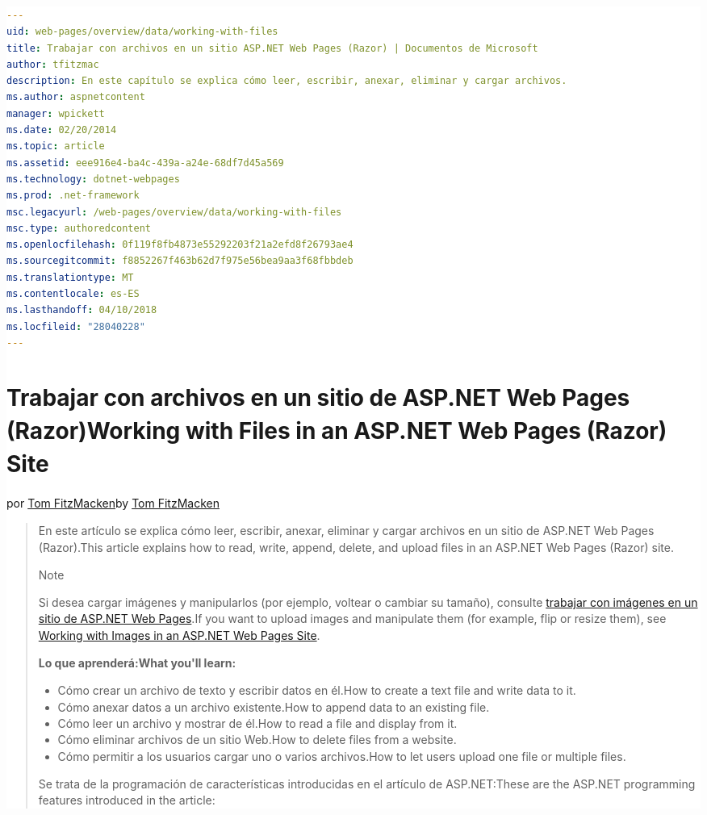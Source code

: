 ```yaml
---
uid: web-pages/overview/data/working-with-files
title: Trabajar con archivos en un sitio ASP.NET Web Pages (Razor) | Documentos de Microsoft
author: tfitzmac
description: En este capítulo se explica cómo leer, escribir, anexar, eliminar y cargar archivos.
ms.author: aspnetcontent
manager: wpickett
ms.date: 02/20/2014
ms.topic: article
ms.assetid: eee916e4-ba4c-439a-a24e-68df7d45a569
ms.technology: dotnet-webpages
ms.prod: .net-framework
msc.legacyurl: /web-pages/overview/data/working-with-files
msc.type: authoredcontent
ms.openlocfilehash: 0f119f8fb4873e55292203f21a2efd8f26793ae4
ms.sourcegitcommit: f8852267f463b62d7f975e56bea9aa3f68fbbdeb
ms.translationtype: MT
ms.contentlocale: es-ES
ms.lasthandoff: 04/10/2018
ms.locfileid: "28040228"
---
```

<a name="working-with-files-in-an-aspnet-web-pages-razor-site"></a><span data-ttu-id="fc88c-103">Trabajar con archivos en un sitio de ASP.NET Web Pages (Razor)</span><span class="sxs-lookup"><span data-stu-id="fc88c-103">Working with Files in an ASP.NET Web Pages (Razor) Site</span></span>
====================
<span data-ttu-id="fc88c-104">por [Tom FitzMacken](https://github.com/tfitzmac)</span><span class="sxs-lookup"><span data-stu-id="fc88c-104">by [Tom FitzMacken](https://github.com/tfitzmac)</span></span>

> <span data-ttu-id="fc88c-105">En este artículo se explica cómo leer, escribir, anexar, eliminar y cargar archivos en un sitio de ASP.NET Web Pages (Razor).</span><span class="sxs-lookup"><span data-stu-id="fc88c-105">This article explains how to read, write, append, delete, and upload files in an ASP.NET Web Pages (Razor) site.</span></span>
> 
> > [!NOTE]
> > <span data-ttu-id="fc88c-106">Si desea cargar imágenes y manipularlos (por ejemplo, voltear o cambiar su tamaño), consulte [trabajar con imágenes en un sitio de ASP.NET Web Pages](https://go.microsoft.com/fwlink/?LinkId=202897).</span><span class="sxs-lookup"><span data-stu-id="fc88c-106">If you want to upload images and manipulate them (for example, flip or resize them), see [Working with Images in an ASP.NET Web Pages Site](https://go.microsoft.com/fwlink/?LinkId=202897).</span></span>
> 
> 
> <span data-ttu-id="fc88c-107">**Lo que aprenderá:**</span><span class="sxs-lookup"><span data-stu-id="fc88c-107">**What you'll learn:**</span></span> 
> 
> - <span data-ttu-id="fc88c-108">Cómo crear un archivo de texto y escribir datos en él.</span><span class="sxs-lookup"><span data-stu-id="fc88c-108">How to create a text file and write data to it.</span></span>
> - <span data-ttu-id="fc88c-109">Cómo anexar datos a un archivo existente.</span><span class="sxs-lookup"><span data-stu-id="fc88c-109">How to append data to an existing file.</span></span>
> - <span data-ttu-id="fc88c-110">Cómo leer un archivo y mostrar de él.</span><span class="sxs-lookup"><span data-stu-id="fc88c-110">How to read a file and display from it.</span></span>
> - <span data-ttu-id="fc88c-111">Cómo eliminar archivos de un sitio Web.</span><span class="sxs-lookup"><span data-stu-id="fc88c-111">How to delete files from a website.</span></span>
> - <span data-ttu-id="fc88c-112">Cómo permitir a los usuarios cargar uno o varios archivos.</span><span class="sxs-lookup"><span data-stu-id="fc88c-112">How to let users upload one file or multiple files.</span></span>
> 
> <span data-ttu-id="fc88c-113">Se trata de la programación de características introducidas en el artículo de ASP.NET:</span><span class="sxs-lookup"><span data-stu-id="fc88c-113">These are the ASP.NET programming features introduced in the article:</span></span>
> 
